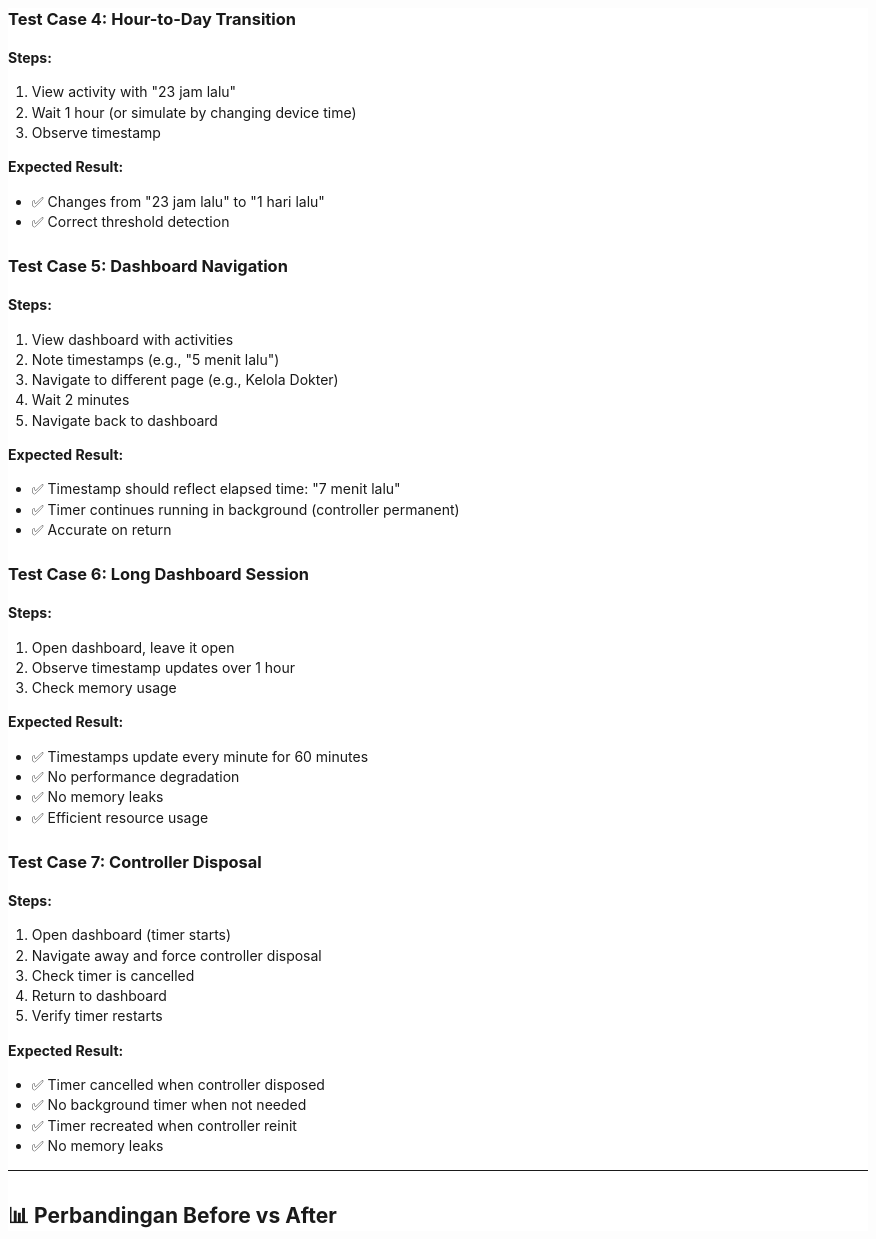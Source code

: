 ### Test Case 4: Hour-to-Day Transition
**Steps:**
1. View activity with "23 jam lalu"
2. Wait 1 hour (or simulate by changing device time)
3. Observe timestamp

**Expected Result:**
- ✅ Changes from "23 jam lalu" to "1 hari lalu"
- ✅ Correct threshold detection

### Test Case 5: Dashboard Navigation
**Steps:**
1. View dashboard with activities
2. Note timestamps (e.g., "5 menit lalu")
3. Navigate to different page (e.g., Kelola Dokter)
4. Wait 2 minutes
5. Navigate back to dashboard

**Expected Result:**
- ✅ Timestamp should reflect elapsed time: "7 menit lalu"
- ✅ Timer continues running in background (controller permanent)
- ✅ Accurate on return

### Test Case 6: Long Dashboard Session
**Steps:**
1. Open dashboard, leave it open
2. Observe timestamp updates over 1 hour
3. Check memory usage

**Expected Result:**
- ✅ Timestamps update every minute for 60 minutes
- ✅ No performance degradation
- ✅ No memory leaks
- ✅ Efficient resource usage

### Test Case 7: Controller Disposal
**Steps:**
1. Open dashboard (timer starts)
2. Navigate away and force controller disposal
3. Check timer is cancelled
4. Return to dashboard
5. Verify timer restarts

**Expected Result:**
- ✅ Timer cancelled when controller disposed
- ✅ No background timer when not needed
- ✅ Timer recreated when controller reinit
- ✅ No memory leaks

---

## 📊 Perbandingan Before vs After
